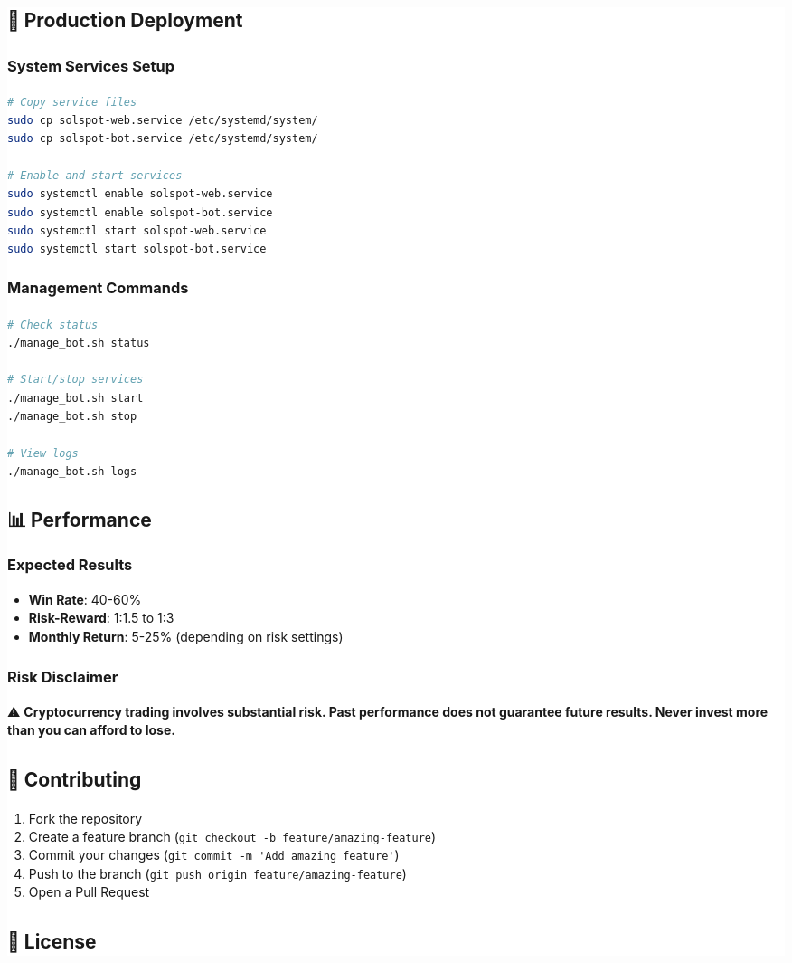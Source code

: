 ## 🚀 Production Deployment

### System Services Setup
```bash
# Copy service files
sudo cp solspot-web.service /etc/systemd/system/
sudo cp solspot-bot.service /etc/systemd/system/

# Enable and start services
sudo systemctl enable solspot-web.service
sudo systemctl enable solspot-bot.service
sudo systemctl start solspot-web.service
sudo systemctl start solspot-bot.service
```

### Management Commands
```bash
# Check status
./manage_bot.sh status

# Start/stop services
./manage_bot.sh start
./manage_bot.sh stop

# View logs
./manage_bot.sh logs
```

## 📊 Performance

### Expected Results
- **Win Rate**: 40-60%
- **Risk-Reward**: 1:1.5 to 1:3
- **Monthly Return**: 5-25% (depending on risk settings)

### Risk Disclaimer
⚠️ **Cryptocurrency trading involves substantial risk. Past performance does not guarantee future results. Never invest more than you can afford to lose.**

## 🤝 Contributing

1. Fork the repository
2. Create a feature branch (`git checkout -b feature/amazing-feature`)
3. Commit your changes (`git commit -m 'Add amazing feature'`)
4. Push to the branch (`git push origin feature/amazing-feature`)
5. Open a Pull Request

## 📝 License
